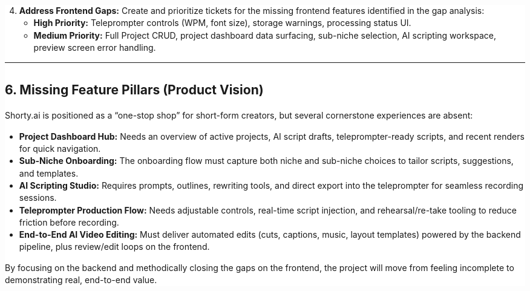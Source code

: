 4.  **Address Frontend Gaps:** Create and prioritize tickets for the missing frontend features identified in the gap analysis:
    - **High Priority:** Teleprompter controls (WPM, font size), storage warnings, processing status UI.
    - **Medium Priority:** Full Project CRUD, project dashboard data surfacing, sub-niche selection, AI scripting workspace, preview screen error handling.

---

## 6. Missing Feature Pillars (Product Vision)

Shorty.ai is positioned as a “one-stop shop” for short-form creators, but several cornerstone experiences are absent:

- **Project Dashboard Hub:** Needs an overview of active projects, AI script drafts, teleprompter-ready scripts, and recent renders for quick navigation.
- **Sub-Niche Onboarding:** The onboarding flow must capture both niche and sub-niche choices to tailor scripts, suggestions, and templates.
- **AI Scripting Studio:** Requires prompts, outlines, rewriting tools, and direct export into the teleprompter for seamless recording sessions.
- **Teleprompter Production Flow:** Needs adjustable controls, real-time script injection, and rehearsal/re-take tooling to reduce friction before recording.
- **End-to-End AI Video Editing:** Must deliver automated edits (cuts, captions, music, layout templates) powered by the backend pipeline, plus review/edit loops on the frontend.

By focusing on the backend and methodically closing the gaps on the frontend, the project will move from feeling incomplete to demonstrating real, end-to-end value.
